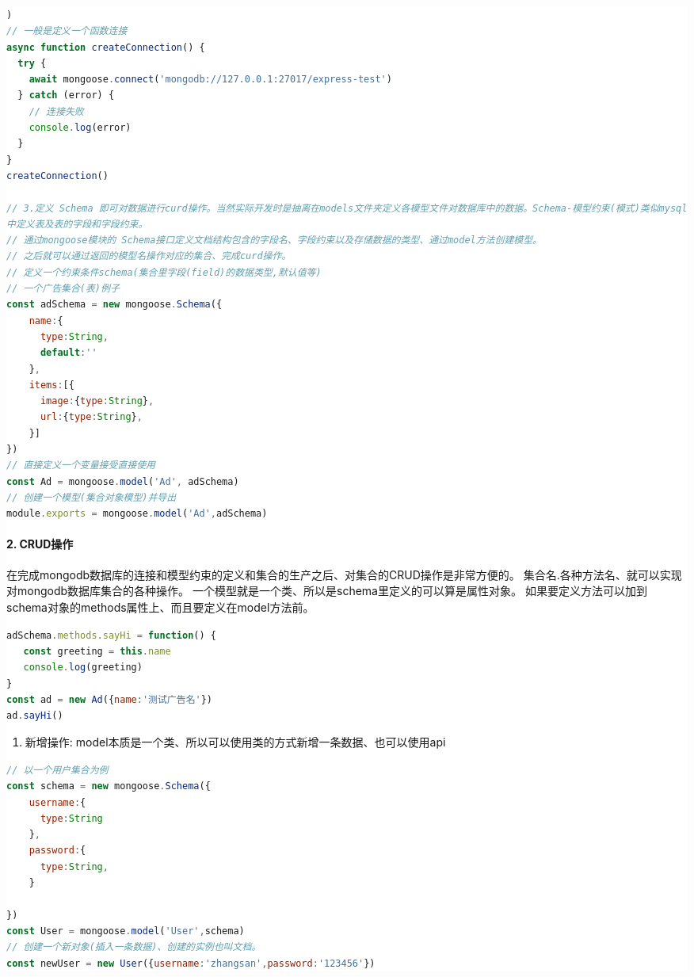 ```JavaScript
)
// 一般是定义一个函数连接
async function createConnection() {
  try {
    await mongoose.connect('mongodb://127.0.0.1:27017/express-test')
  } catch (error) {
    // 连接失败
    console.log(error)
  }
}
createConnection()

// 3.定义 Schema 即可对数据进行curd操作。当然实际开发时是抽离在models文件夹定义各模型文件对数据库中的数据。Schema-模型约束(模式)类似mysql中定义表及表的字段和字段约束。
// 通过mongoose模块的 Schema接口定义文档结构包含的字段名、字段约束以及存储数据的类型、通过model方法创建模型。
// 之后就可以通过返回的模型名操作对应的集合、完成curd操作。
// 定义一个约束条件schema(集合里字段(field)的数据类型,默认值等)
// 一个广告集合(表)例子
const adSchema = new mongoose.Schema({
    name:{
      type:String,
      default:''
    },
    items:[{
      image:{type:String},
      url:{type:String},
    }]    
})
// 直接定义一个变量接受直接使用
const Ad = mongoose.model('Ad', adSchema)
// 创建一个模型(集合对象模型)并导出
module.exports = mongoose.model('Ad',adSchema)
```

#### 2. CRUD操作
在完成mongodb数据库的连接和模型约束的定义和集合的生产之后、对集合的CRUD操作是非常方便的。
集合名.各种方法名、就可以实现对mongodb数据库集合的各种操作。
一个模型就是一个类、所以是schema里定义的可以算是属性对象。
如果要定义方法可以加到schema对象的methods属性上、而且要定义在model方法前。

```javaScript
adSchema.methods.sayHi = function() {
   const greeting = this.name
   console.log(greeting)
}
const ad = new Ad({name:'测试广告名'})
ad.sayHi()
```

1. 新增操作: model本质是一个类、所以可以使用类的方式新增一条数据、也可以使用api
```javaScript
// 以一个用户集合为例
const schema = new mongoose.Schema({
    username:{
      type:String
    },
    password:{
      type:String,
    }
  
})
const User = mongoose.model('User',schema)
// 创建一个新对象(插入一条数据)、创建的实例也叫文档。
const newUser = new User({username:'zhangsan',password:'123456'})
```